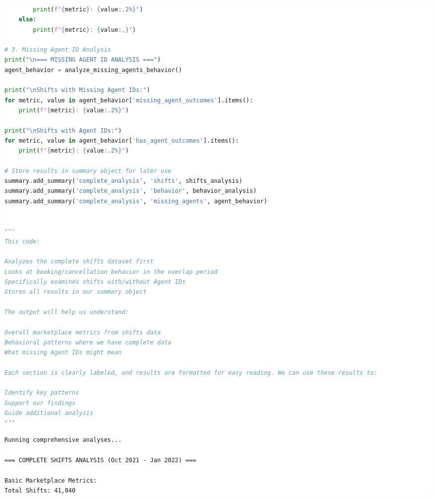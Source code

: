 ```python
        print(f"{metric}: {value:.2%}")
    else:
        print(f"{metric}: {value:,}")

# 3. Missing Agent ID Analysis
print("\n=== MISSING AGENT ID ANALYSIS ===")
agent_behavior = analyze_missing_agents_behavior()

print("\nShifts with Missing Agent IDs:")
for metric, value in agent_behavior['missing_agent_outcomes'].items():
    print(f"{metric}: {value:.2%}")

print("\nShifts with Agent IDs:")
for metric, value in agent_behavior['has_agent_outcomes'].items():
    print(f"{metric}: {value:.2%}")

# Store results in summary object for later use
summary.add_summary('complete_analysis', 'shifts', shifts_analysis)
summary.add_summary('complete_analysis', 'behavior', behavior_analysis)
summary.add_summary('complete_analysis', 'missing_agents', agent_behavior)


"""
This code:

Analyzes the complete shifts dataset first
Looks at booking/cancellation behavior in the overlap period
Specifically examines shifts with/without Agent IDs
Stores all results in our summary object

The output will help us understand:

Overall marketplace metrics from shifts data
Behavioral patterns where we have complete data
What missing Agent IDs might mean

Each section is clearly labeled, and results are formatted for easy reading. We can use these results to:

Identify key patterns
Support our findings
Guide additional analysis
"""

```

    Running comprehensive analyses...
    
    === COMPLETE SHIFTS ANALYSIS (Oct 2021 - Jan 2022) ===
    
    Basic Marketplace Metrics:
    Total Shifts: 41,040
    